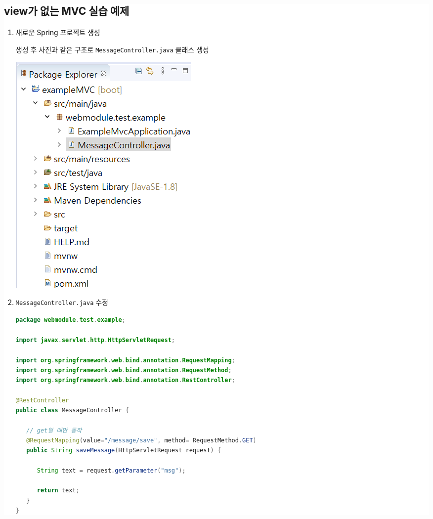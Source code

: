 ## view가 없는 MVC 실습 예제

   1. 새로운 Spring 프로젝트 생성

      생성 후 사진과 같은 구조로 `MessageController.java` 클래스 생성

      ![spring-example](../../img/spring_vue/200616/spring-example20.png)

   2. `MessageController.java` 수정

      ```java
      package webmodule.test.example;

      import javax.servlet.http.HttpServletRequest;

      import org.springframework.web.bind.annotation.RequestMapping;
      import org.springframework.web.bind.annotation.RequestMethod;
      import org.springframework.web.bind.annotation.RestController;

      @RestController
      public class MessageController {

         // get일 때만 동작
         @RequestMapping(value="/message/save", method= RequestMethod.GET)
         public String saveMessage(HttpServletRequest request) {

            String text = request.getParameter("msg");

            return text;
         }
      }
